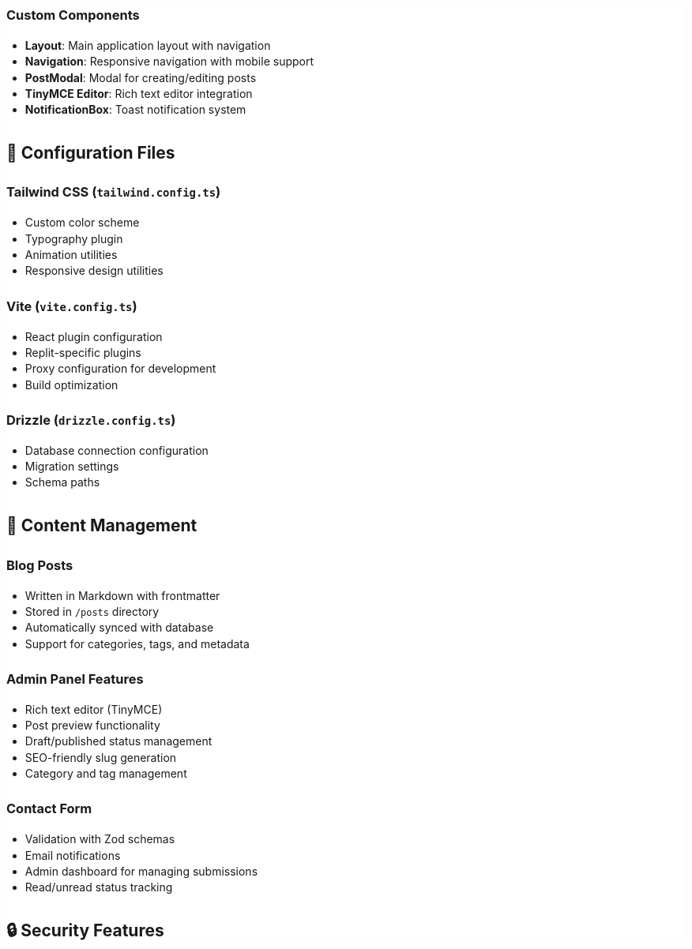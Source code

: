 ### Custom Components
- **Layout**: Main application layout with navigation
- **Navigation**: Responsive navigation with mobile support
- **PostModal**: Modal for creating/editing posts
- **TinyMCE Editor**: Rich text editor integration
- **NotificationBox**: Toast notification system

## 🔧 Configuration Files

### Tailwind CSS (`tailwind.config.ts`)
- Custom color scheme
- Typography plugin
- Animation utilities
- Responsive design utilities

### Vite (`vite.config.ts`)
- React plugin configuration
- Replit-specific plugins
- Proxy configuration for development
- Build optimization

### Drizzle (`drizzle.config.ts`)
- Database connection configuration
- Migration settings
- Schema paths

## 📝 Content Management

### Blog Posts
- Written in Markdown with frontmatter
- Stored in `/posts` directory
- Automatically synced with database
- Support for categories, tags, and metadata

### Admin Panel Features
- Rich text editor (TinyMCE)
- Post preview functionality
- Draft/published status management
- SEO-friendly slug generation
- Category and tag management

### Contact Form
- Validation with Zod schemas
- Email notifications
- Admin dashboard for managing submissions
- Read/unread status tracking

## 🔒 Security Features
